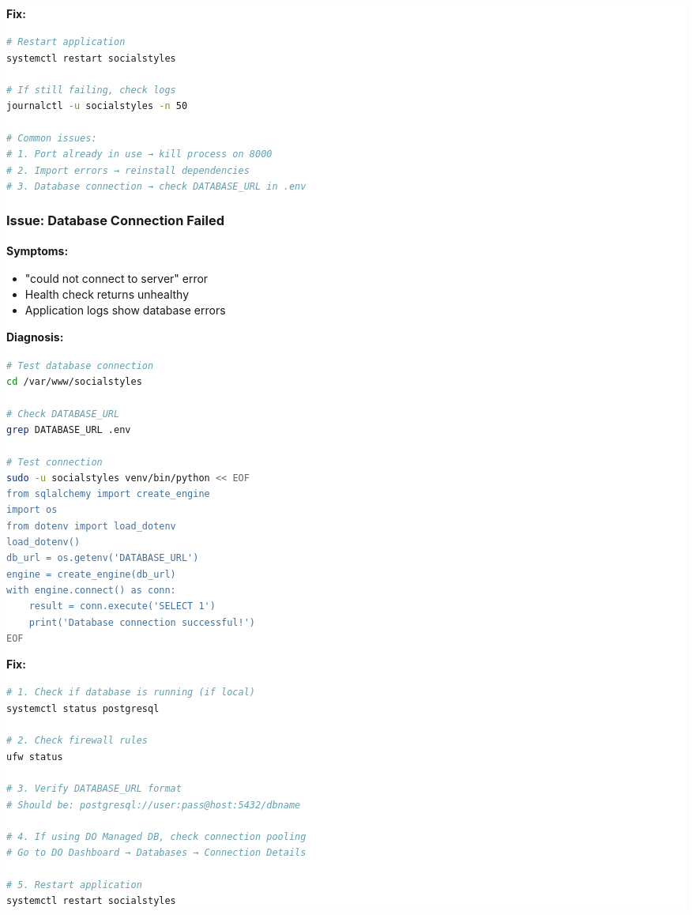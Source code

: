**Fix:**
```bash
# Restart application
systemctl restart socialstyles

# If still failing, check logs
journalctl -u socialstyles -n 50

# Common issues:
# 1. Port already in use → kill process on 8000
# 2. Import errors → reinstall dependencies
# 3. Database connection → check DATABASE_URL in .env
```

### Issue: Database Connection Failed

**Symptoms:**
- "could not connect to server" error
- Health check returns unhealthy
- Application logs show database errors

**Diagnosis:**
```bash
# Test database connection
cd /var/www/socialstyles

# Check DATABASE_URL
grep DATABASE_URL .env

# Test connection
sudo -u socialstyles venv/bin/python << EOF
from sqlalchemy import create_engine
import os
from dotenv import load_dotenv
load_dotenv()
db_url = os.getenv('DATABASE_URL')
engine = create_engine(db_url)
with engine.connect() as conn:
    result = conn.execute('SELECT 1')
    print('Database connection successful!')
EOF
```

**Fix:**
```bash
# 1. Check if database is running (if local)
systemctl status postgresql

# 2. Check firewall rules
ufw status

# 3. Verify DATABASE_URL format
# Should be: postgresql://user:pass@host:5432/dbname

# 4. If using DO Managed DB, check connection pooling
# Go to DO Dashboard → Databases → Connection Details

# 5. Restart application
systemctl restart socialstyles
```
